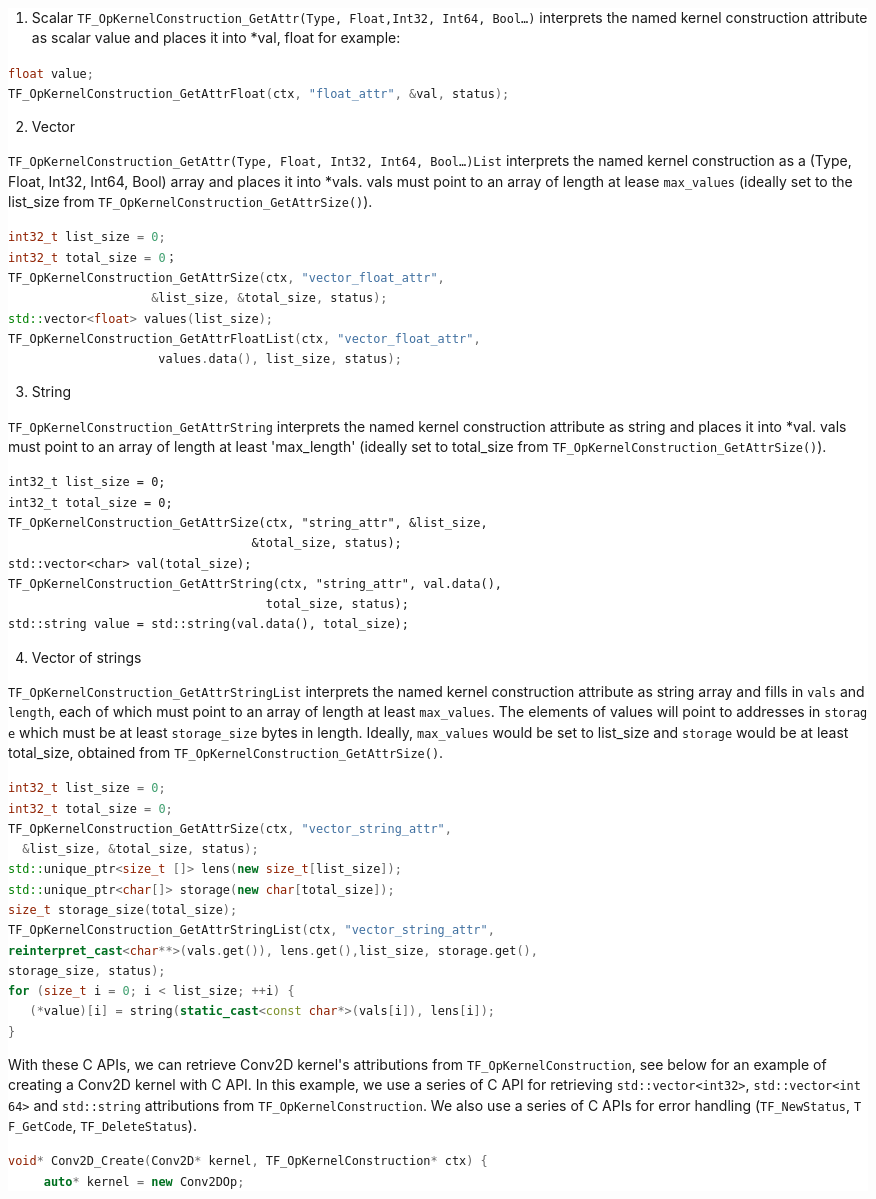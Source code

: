1. Scalar
`TF_OpKernelConstruction_GetAttr(Type, Float,Int32, Int64, Bool…)` interprets the named kernel construction attribute as scalar value and places it into *val, float for example:
```c++
float value;
TF_OpKernelConstruction_GetAttrFloat(ctx, "float_attr", &val, status);
```
2. Vector

`TF_OpKernelConstruction_GetAttr(Type, Float, Int32, Int64, Bool…)List` interprets the named kernel construction as a (Type, Float, Int32, Int64, Bool) array and places it into *vals. vals must point to an array of length at lease `max_values` (ideally set to the list_size from `TF_OpKernelConstruction_GetAttrSize()`).
```c++
int32_t list_size = 0;
int32_t total_size = 0；
TF_OpKernelConstruction_GetAttrSize(ctx, "vector_float_attr", 
				    &list_size, &total_size, status);
std::vector<float> values(list_size);
TF_OpKernelConstruction_GetAttrFloatList(ctx, "vector_float_attr",
					 values.data(), list_size, status);
```
3. String

`TF_OpKernelConstruction_GetAttrString` interprets the named kernel construction attribute as string and places it into *val. vals must point to an array of length at least 'max_length' (ideally set to total_size from `TF_OpKernelConstruction_GetAttrSize()`).
```
int32_t list_size = 0;
int32_t total_size = 0;
TF_OpKernelConstruction_GetAttrSize(ctx, "string_attr", &list_size,
                             	  &total_size, status);
std::vector<char> val(total_size);
TF_OpKernelConstruction_GetAttrString(ctx, "string_attr", val.data(),
                             		total_size, status);
std::string value = std::string(val.data(), total_size);
```
4. Vector of strings

`TF_OpKernelConstruction_GetAttrStringList` interprets the named kernel construction attribute as string array and fills in `vals` and `length`, each of which must point to an array of length at least `max_values`. The elements of values will point to addresses in `storage` which must be at least `storage_size` bytes in length. Ideally, `max_values` would be set to list_size and `storage` would be at least total_size, obtained from `TF_OpKernelConstruction_GetAttrSize()`.
```c++
int32_t list_size = 0;
int32_t total_size = 0;
TF_OpKernelConstruction_GetAttrSize(ctx, "vector_string_attr",
  &list_size, &total_size, status);
std::unique_ptr<size_t []> lens(new size_t[list_size]);
std::unique_ptr<char[]> storage(new char[total_size]);
size_t storage_size(total_size);
TF_OpKernelConstruction_GetAttrStringList(ctx, "vector_string_attr",
reinterpret_cast<char**>(vals.get()), lens.get(),list_size, storage.get(),
storage_size, status);
for (size_t i = 0; i < list_size; ++i) {
   (*value)[i] = string(static_cast<const char*>(vals[i]), lens[i]);
}
```
With these C APIs, we can retrieve Conv2D kernel's attributions from `TF_OpKernelConstruction`, see below for an example of creating a Conv2D kernel with C API. In this example, we use a series of C API for retrieving `std::vector<int32>`, `std::vector<int64>` and `std::string` attributions from `TF_OpKernelConstruction`. We also use a series of C APIs for error handling (`TF_NewStatus`, `TF_GetCode`, `TF_DeleteStatus`).
```c++
void* Conv2D_Create(Conv2D* kernel, TF_OpKernelConstruction* ctx) {
     auto* kernel = new Conv2DOp;
```